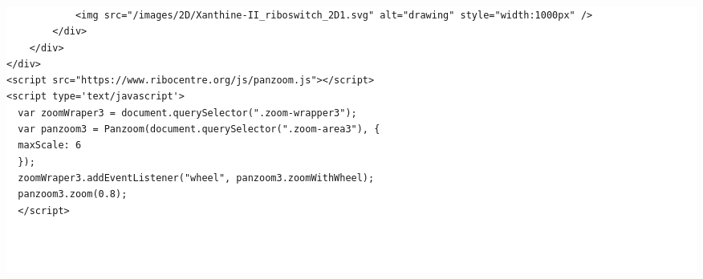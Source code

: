                 <img src="/images/2D/Xanthine-II_riboswitch_2D1.svg" alt="drawing" style="width:1000px" />
            </div>
        </div>
    </div>
    <script src="https://www.ribocentre.org/js/panzoom.js"></script>
    <script type='text/javascript'>
      var zoomWraper3 = document.querySelector(".zoom-wrapper3");
      var panzoom3 = Panzoom(document.querySelector(".zoom-area3"), {
      maxScale: 6
      });
      zoomWraper3.addEventListener("wheel", panzoom3.zoomWithWheel);
      panzoom3.zoom(0.8);
      </script>
</td>
</tr></table><br>
<p><br /></p>
                     